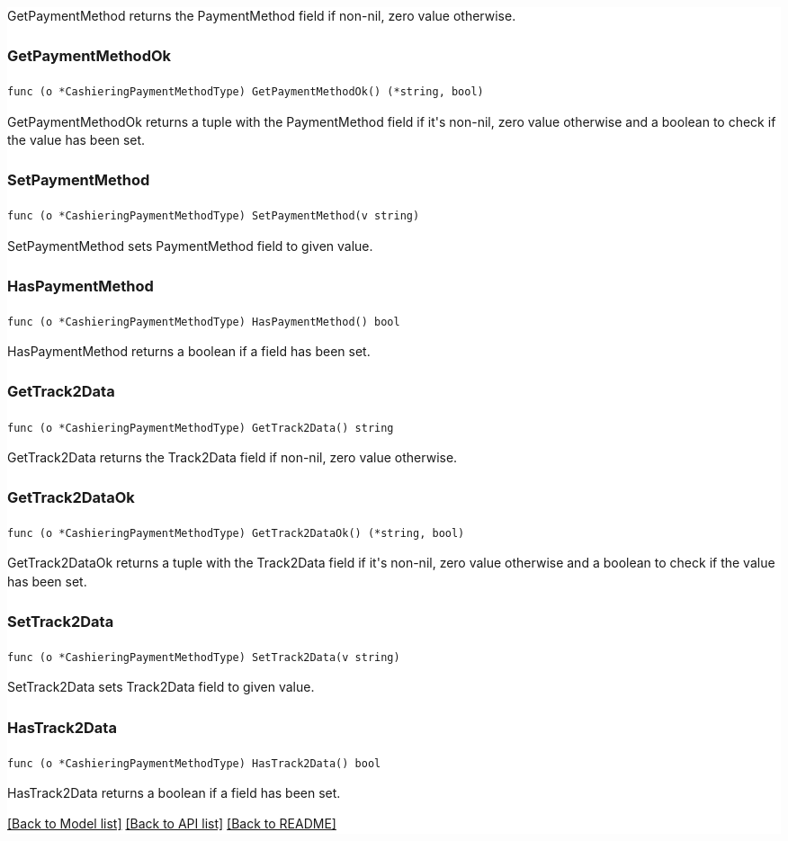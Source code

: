 GetPaymentMethod returns the PaymentMethod field if non-nil, zero value otherwise.

### GetPaymentMethodOk

`func (o *CashieringPaymentMethodType) GetPaymentMethodOk() (*string, bool)`

GetPaymentMethodOk returns a tuple with the PaymentMethod field if it's non-nil, zero value otherwise
and a boolean to check if the value has been set.

### SetPaymentMethod

`func (o *CashieringPaymentMethodType) SetPaymentMethod(v string)`

SetPaymentMethod sets PaymentMethod field to given value.

### HasPaymentMethod

`func (o *CashieringPaymentMethodType) HasPaymentMethod() bool`

HasPaymentMethod returns a boolean if a field has been set.

### GetTrack2Data

`func (o *CashieringPaymentMethodType) GetTrack2Data() string`

GetTrack2Data returns the Track2Data field if non-nil, zero value otherwise.

### GetTrack2DataOk

`func (o *CashieringPaymentMethodType) GetTrack2DataOk() (*string, bool)`

GetTrack2DataOk returns a tuple with the Track2Data field if it's non-nil, zero value otherwise
and a boolean to check if the value has been set.

### SetTrack2Data

`func (o *CashieringPaymentMethodType) SetTrack2Data(v string)`

SetTrack2Data sets Track2Data field to given value.

### HasTrack2Data

`func (o *CashieringPaymentMethodType) HasTrack2Data() bool`

HasTrack2Data returns a boolean if a field has been set.


[[Back to Model list]](../README.md#documentation-for-models) [[Back to API list]](../README.md#documentation-for-api-endpoints) [[Back to README]](../README.md)


